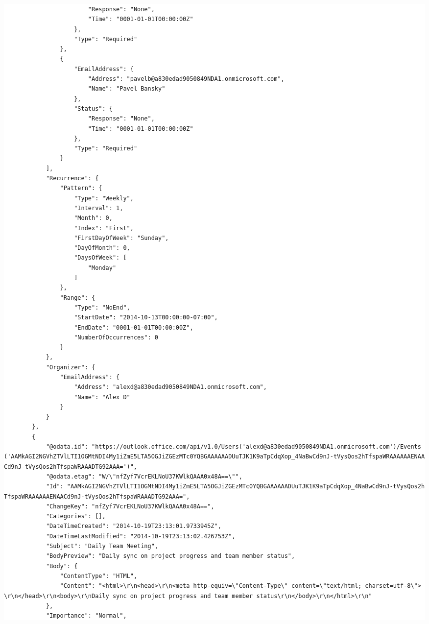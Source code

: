 ```REST-i
                        "Response": "None",
                        "Time": "0001-01-01T00:00:00Z"
                    },
                    "Type": "Required"
                },
                {
                    "EmailAddress": {
                        "Address": "pavelb@a830edad9050849NDA1.onmicrosoft.com",
                        "Name": "Pavel Bansky"
                    },
                    "Status": {
                        "Response": "None",
                        "Time": "0001-01-01T00:00:00Z"
                    },
                    "Type": "Required"
                }
            ],
            "Recurrence": {
                "Pattern": {
                    "Type": "Weekly",
                    "Interval": 1,
                    "Month": 0,
                    "Index": "First",
                    "FirstDayOfWeek": "Sunday",
                    "DayOfMonth": 0,
                    "DaysOfWeek": [
                        "Monday"
                    ]
                },
                "Range": {
                    "Type": "NoEnd",
                    "StartDate": "2014-10-13T00:00:00-07:00",
                    "EndDate": "0001-01-01T00:00:00Z",
                    "NumberOfOccurrences": 0
                }
            },
            "Organizer": {
                "EmailAddress": {
                    "Address": "alexd@a830edad9050849NDA1.onmicrosoft.com",
                    "Name": "Alex D"
                }
            }
        },
        {
            "@odata.id": "https://outlook.office.com/api/v1.0/Users('alexd@a830edad9050849NDA1.onmicrosoft.com')/Events('AAMkAGI2NGVhZTVlLTI1OGMtNDI4My1iZmE5LTA5OGJiZGEzMTc0YQBGAAAAAADUuTJK1K9aTpCdqXop_4NaBwCd9nJ-tVysQos2hTfspaWRAAAAAAENAACd9nJ-tVysQos2hTfspaWRAAADTG92AAA=')",
            "@odata.etag": "W/\"nfZyf7VcrEKLNoU37KWlkQAAA0x48A==\"",
            "Id": "AAMkAGI2NGVhZTVlLTI1OGMtNDI4My1iZmE5LTA5OGJiZGEzMTc0YQBGAAAAAADUuTJK1K9aTpCdqXop_4NaBwCd9nJ-tVysQos2hTfspaWRAAAAAAENAACd9nJ-tVysQos2hTfspaWRAAADTG92AAA=",
            "ChangeKey": "nfZyf7VcrEKLNoU37KWlkQAAA0x48A==",
            "Categories": [],
            "DateTimeCreated": "2014-10-19T23:13:01.9733945Z",
            "DateTimeLastModified": "2014-10-19T23:13:02.426753Z",
            "Subject": "Daily Team Meeting",
            "BodyPreview": "Daily sync on project progress and team member status",
            "Body": {
                "ContentType": "HTML",
                "Content": "<html>\r\n<head>\r\n<meta http-equiv=\"Content-Type\" content=\"text/html; charset=utf-8\">\r\n</head>\r\n<body>\r\nDaily sync on project progress and team member status\r\n</body>\r\n</html>\r\n"
            },
            "Importance": "Normal",
```